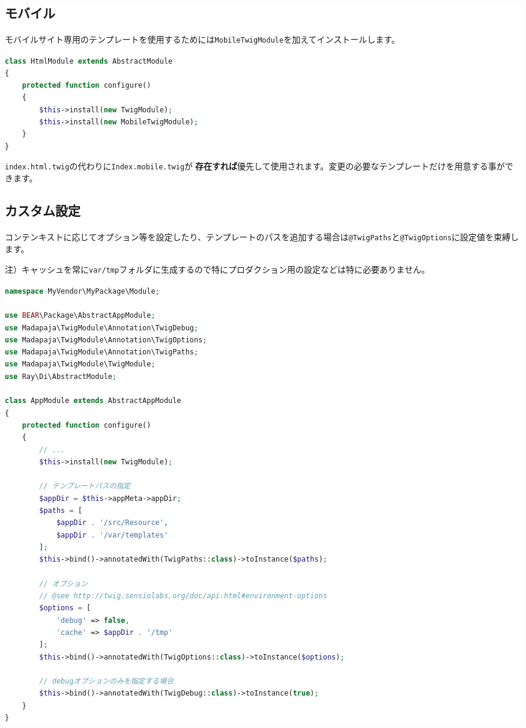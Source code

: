 ```php
```

## モバイル

モバイルサイト専用のテンプレートを使用するためには`MobileTwigModule`を加えてインストールします。

```php
class HtmlModule extends AbstractModule
{
    protected function configure()
    {
        $this->install(new TwigModule);
        $this->install(new MobileTwigModule);
    }
}
```

`index.html.twig`の代わりに`Index.mobile.twig`が **存在すれば**優先して使用されます。変更の必要なテンプレートだけを用意する事ができます。

## カスタム設定

コンテンキストに応じてオプション等を設定したり、テンプレートのパスを追加する場合は`@TwigPaths`と`@TwigOptions`に設定値を束縛します。

注）キャッシュを常に`var/tmp`フォルダに生成するので特にプロダクション用の設定などは特に必要ありません。

```php
namespace MyVendor\MyPackage\Module;

use BEAR\Package\AbstractAppModule;
use Madapaja\TwigModule\Annotation\TwigDebug;
use Madapaja\TwigModule\Annotation\TwigOptions;
use Madapaja\TwigModule\Annotation\TwigPaths;
use Madapaja\TwigModule\TwigModule;
use Ray\Di\AbstractModule;

class AppModule extends AbstractAppModule
{
    protected function configure()
    {
        // ...
        $this->install(new TwigModule);

        // テンプレートパスの指定
        $appDir = $this->appMeta->appDir;
        $paths = [
            $appDir . '/src/Resource',
            $appDir . '/var/templates'
        ];
        $this->bind()->annotatedWith(TwigPaths::class)->toInstance($paths);

        // オプション
        // @see http://twig.sensiolabs.org/doc/api.html#environment-options
        $options = [
            'debug' => false,
            'cache' => $appDir . '/tmp'
        ];
        $this->bind()->annotatedWith(TwigOptions::class)->toInstance($options);
        
        // debugオプションのみを指定する場合
        $this->bind()->annotatedWith(TwigDebug::class)->toInstance(true);
    }
}
```
